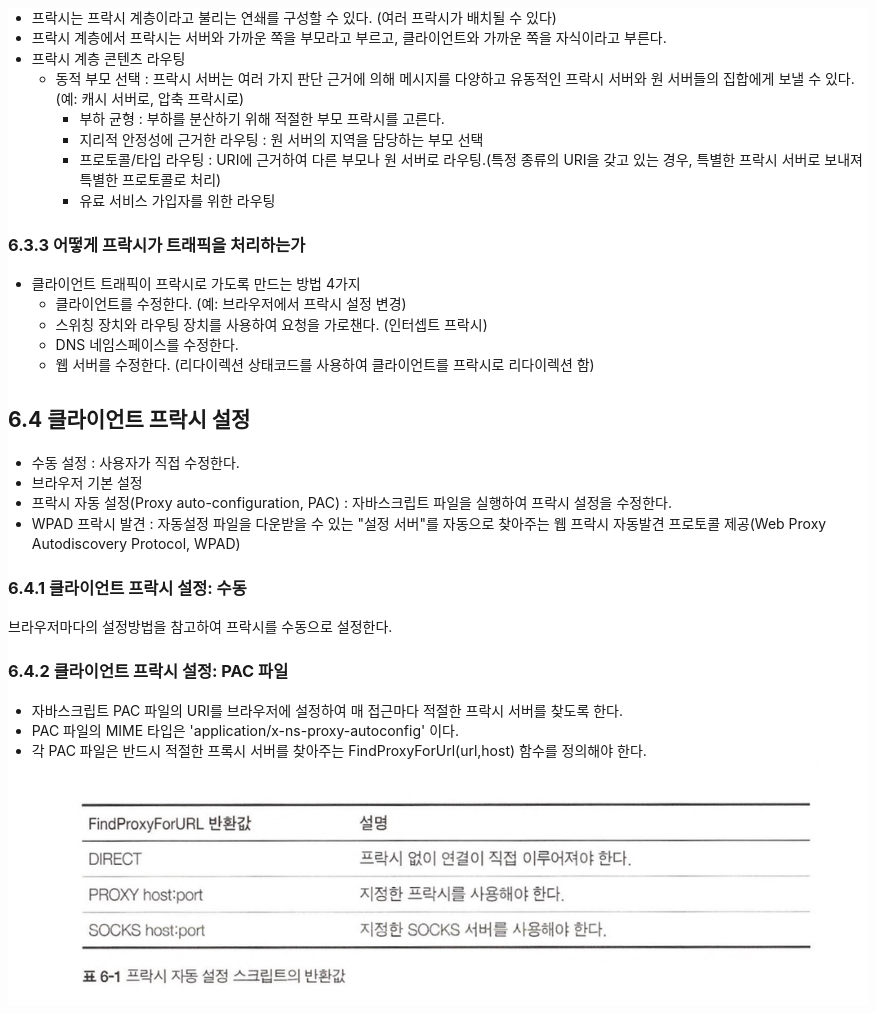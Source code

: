 - 프락시는 프락시 계층이라고 불리는 연쇄를 구성할 수 있다. (여러 프락시가 배치될 수 있다)
- 프락시 계층에서 프락시는 서버와 가까운 쪽을 부모라고 부르고, 클라이언트와 가까운 쪽을 자식이라고 부른다.
- 프락시 계층 콘텐츠 라우팅
  - 동적 부모 선택 : 프락시 서버는 여러 가지 판단 근거에 의해 메시지를 다양하고 유동적인 프락시 서버와 원 서버들의 집합에게 보낼 수 있다. (예: 캐시 서버로, 압축 프락시로)
    - 부하 균형 : 부하를 분산하기 위해 적절한 부모 프락시를 고른다.
    - 지리적 안정성에 근거한 라우팅 : 원 서버의 지역을 담당하는 부모 선택
    - 프로토콜/타입 라우팅 : URI에 근거하여 다른 부모나 원 서버로 라우팅.(특정 종류의 URI을 갖고 있는 경우, 특별한 프락시 서버로 보내져 특별한 프로토콜로 처리)
    - 유료 서비스 가입자를 위한 라우팅

### 6.3.3 어떻게 프락시가 트래픽을 처리하는가

- 클라이언트 트래픽이 프락시로 가도록 만드는 방법 4가지
  - 클라이언트를 수정한다. (예: 브라우저에서 프락시 설정 변경)
  - 스위칭 장치와 라우팅 장치를 사용하여 요청을 가로챈다. (인터셉트 프락시)
  - DNS 네임스페이스를 수정한다.
  - 웹 서버를 수정한다. (리다이렉션 상태코드를 사용하여 클라이언트를 프락시로 리다이렉션 함)

## 6.4 클라이언트 프락시 설정

- 수동 설정 : 사용자가 직접 수정한다.
- 브라우저 기본 설정
- 프락시 자동 설정(Proxy auto-configuration, PAC) : 자바스크립트 파일을 실행하여 프락시 설정을 수정한다.
- WPAD 프락시 발견 : 자동설정 파일을 다운받을 수 있는 "설정 서버"를 자동으로 찾아주는 웹 프락시 자동발견 프로토콜 제공(Web Proxy Autodiscovery Protocol, WPAD)

### 6.4.1 클라이언트 프락시 설정: 수동

브라우저마다의 설정방법을 참고하여 프락시를 수동으로 설정한다.

### 6.4.2 클라이언트 프락시 설정: PAC 파일

- 자바스크립트 PAC 파일의 URI를 브라우저에 설정하여 매 접근마다 적절한 프락시 서버를 찾도록 한다.
- PAC 파일의 MIME 타입은 'application/x-ns-proxy-autoconfig' 이다.
- 각 PAC 파일은 반드시 적절한 프록시 서버를 찾아주는 FindProxyForUrl(url,host) 함수를 정의해야 한다.
  ![](./6-12.jpeg)